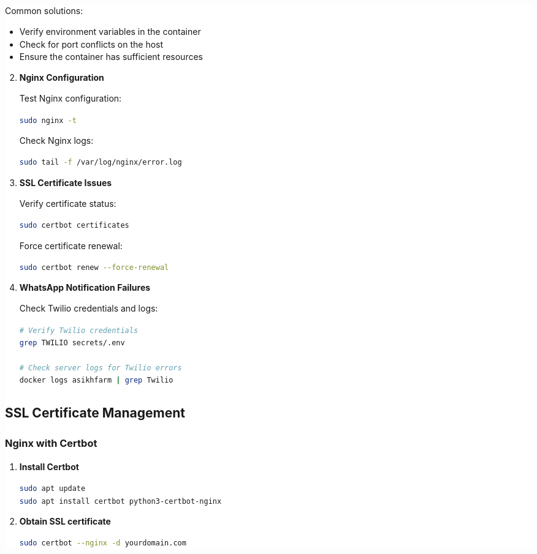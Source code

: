    Common solutions:
   - Verify environment variables in the container
   - Check for port conflicts on the host
   - Ensure the container has sufficient resources

2. **Nginx Configuration**

   Test Nginx configuration:

   ```bash
   sudo nginx -t
   ```

   Check Nginx logs:

   ```bash
   sudo tail -f /var/log/nginx/error.log
   ```

3. **SSL Certificate Issues**

   Verify certificate status:

   ```bash
   sudo certbot certificates
   ```

   Force certificate renewal:

   ```bash
   sudo certbot renew --force-renewal
   ```

4. **WhatsApp Notification Failures**

   Check Twilio credentials and logs:

   ```bash
   # Verify Twilio credentials
   grep TWILIO secrets/.env
   
   # Check server logs for Twilio errors
   docker logs asikhfarm | grep Twilio
   ```

## SSL Certificate Management

### Nginx with Certbot

1. **Install Certbot**

   ```bash
   sudo apt update
   sudo apt install certbot python3-certbot-nginx
   ```

2. **Obtain SSL certificate**

   ```bash
   sudo certbot --nginx -d yourdomain.com
   ```
